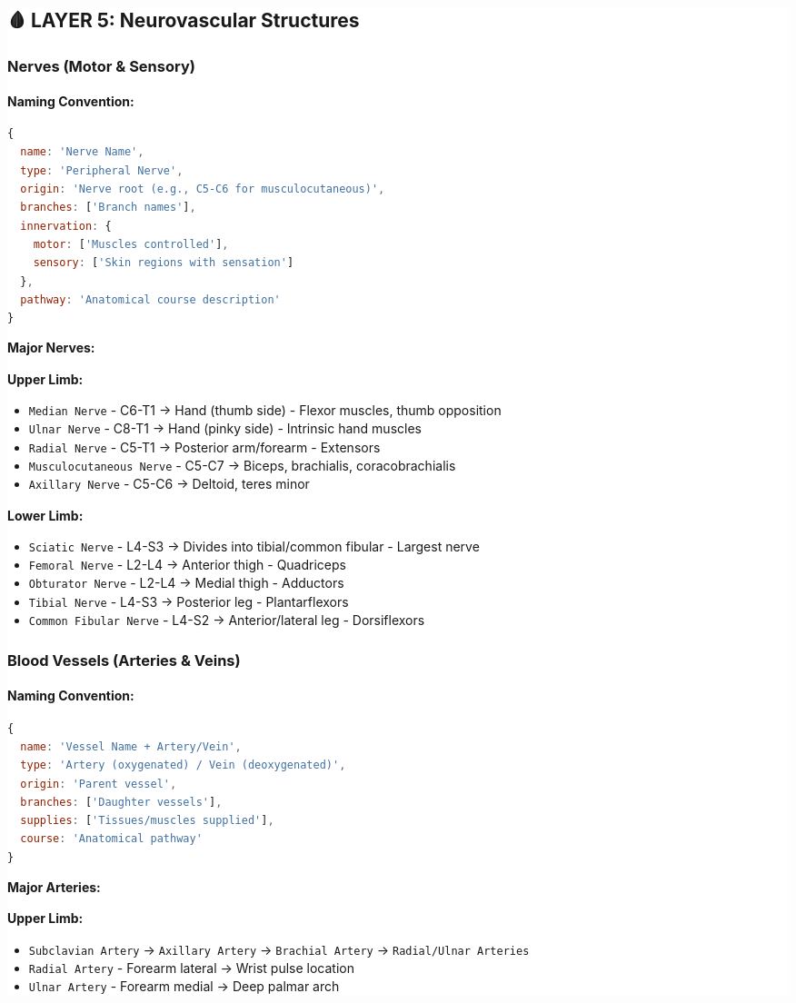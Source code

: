 
## 🩸 LAYER 5: Neurovascular Structures

### **Nerves (Motor & Sensory)**

**Naming Convention:**
```javascript
{
  name: 'Nerve Name',
  type: 'Peripheral Nerve',
  origin: 'Nerve root (e.g., C5-C6 for musculocutaneous)',
  branches: ['Branch names'],
  innervation: {
    motor: ['Muscles controlled'],
    sensory: ['Skin regions with sensation']
  },
  pathway: 'Anatomical course description'
}
```

**Major Nerves:**

**Upper Limb:**
- `Median Nerve` - C6-T1 → Hand (thumb side) - Flexor muscles, thumb opposition
- `Ulnar Nerve` - C8-T1 → Hand (pinky side) - Intrinsic hand muscles
- `Radial Nerve` - C5-T1 → Posterior arm/forearm - Extensors
- `Musculocutaneous Nerve` - C5-C7 → Biceps, brachialis, coracobrachialis
- `Axillary Nerve` - C5-C6 → Deltoid, teres minor

**Lower Limb:**
- `Sciatic Nerve` - L4-S3 → Divides into tibial/common fibular - Largest nerve
- `Femoral Nerve` - L2-L4 → Anterior thigh - Quadriceps
- `Obturator Nerve` - L2-L4 → Medial thigh - Adductors
- `Tibial Nerve` - L4-S3 → Posterior leg - Plantarflexors
- `Common Fibular Nerve` - L4-S2 → Anterior/lateral leg - Dorsiflexors

### **Blood Vessels (Arteries & Veins)**

**Naming Convention:**
```javascript
{
  name: 'Vessel Name + Artery/Vein',
  type: 'Artery (oxygenated) / Vein (deoxygenated)',
  origin: 'Parent vessel',
  branches: ['Daughter vessels'],
  supplies: ['Tissues/muscles supplied'],
  course: 'Anatomical pathway'
}
```

**Major Arteries:**

**Upper Limb:**
- `Subclavian Artery` → `Axillary Artery` → `Brachial Artery` → `Radial/Ulnar Arteries`
- `Radial Artery` - Forearm lateral → Wrist pulse location
- `Ulnar Artery` - Forearm medial → Deep palmar arch
